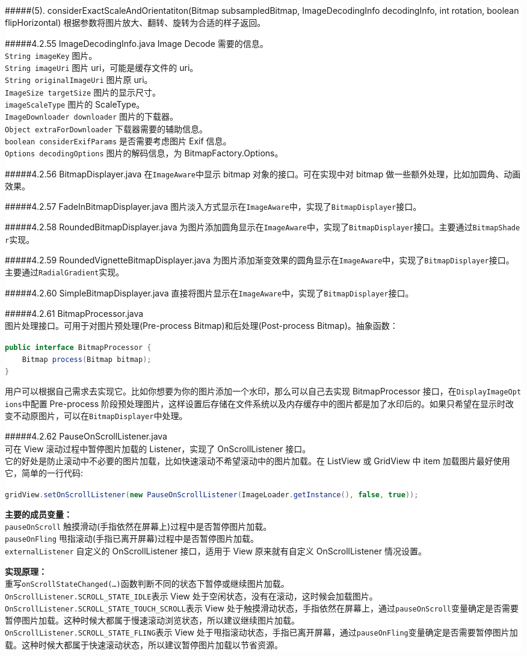 #####(5). considerExactScaleAndOrientatiton(Bitmap subsampledBitmap, ImageDecodingInfo decodingInfo, int rotation, boolean flipHorizontal)
根据参数将图片放大、翻转、旋转为合适的样子返回。  

#####4.2.55 ImageDecodingInfo.java
Image Decode 需要的信息。  
`String imageKey` 图片。  
`String imageUri` 图片 uri，可能是缓存文件的 uri。  
`String originalImageUri` 图片原 uri。  
`ImageSize targetSize` 图片的显示尺寸。  
`imageScaleType` 图片的 ScaleType。  
`ImageDownloader downloader` 图片的下载器。  
`Object extraForDownloader` 下载器需要的辅助信息。  
`boolean considerExifParams` 是否需要考虑图片 Exif 信息。  
`Options decodingOptions` 图片的解码信息，为 BitmapFactory.Options。  

#####4.2.56 BitmapDisplayer.java
在`ImageAware`中显示 bitmap 对象的接口。可在实现中对 bitmap 做一些额外处理，比如加圆角、动画效果。  

#####4.2.57 FadeInBitmapDisplayer.java
图片淡入方式显示在`ImageAware`中，实现了`BitmapDisplayer`接口。  

#####4.2.58 RoundedBitmapDisplayer.java
为图片添加圆角显示在`ImageAware`中，实现了`BitmapDisplayer`接口。主要通过`BitmapShader`实现。  

#####4.2.59 RoundedVignetteBitmapDisplayer.java
为图片添加渐变效果的圆角显示在`ImageAware`中，实现了`BitmapDisplayer`接口。主要通过`RadialGradient`实现。  

#####4.2.60 SimpleBitmapDisplayer.java
直接将图片显示在`ImageAware`中，实现了`BitmapDisplayer`接口。  

#####4.2.61 BitmapProcessor.java  
图片处理接口。可用于对图片预处理(Pre-process Bitmap)和后处理(Post-process Bitmap)。抽象函数：  
```java
public interface BitmapProcessor {
	Bitmap process(Bitmap bitmap);
}
```
用户可以根据自己需求去实现它。比如你想要为你的图片添加一个水印，那么可以自己去实现 BitmapProcessor 接口，在`DisplayImageOptions`中配置 Pre-process 阶段预处理图片，这样设置后存储在文件系统以及内存缓存中的图片都是加了水印后的。如果只希望在显示时改变不动原图片，可以在`BitmapDisplayer`中处理。  

#####4.2.62 PauseOnScrollListener.java  
可在 View 滚动过程中暂停图片加载的 Listener，实现了 OnScrollListener 接口。  
它的好处是防止滚动中不必要的图片加载，比如快速滚动不希望滚动中的图片加载。在 ListView 或 GridView 中 item 加载图片最好使用它，简单的一行代码:  
```java
gridView.setOnScrollListener(new PauseOnScrollListener(ImageLoader.getInstance(), false, true));
```
**主要的成员变量：**  
`pauseOnScroll` 触摸滑动(手指依然在屏幕上)过程中是否暂停图片加载。  
`pauseOnFling` 甩指滚动(手指已离开屏幕)过程中是否暂停图片加载。  
`externalListener` 自定义的 OnScrollListener 接口，适用于 View 原来就有自定义 OnScrollListener 情况设置。  

**实现原理：**  
重写`onScrollStateChanged(…)`函数判断不同的状态下暂停或继续图片加载。  
`OnScrollListener.SCROLL_STATE_IDLE`表示 View 处于空闲状态，没有在滚动，这时候会加载图片。  
`OnScrollListener.SCROLL_STATE_TOUCH_SCROLL`表示 View 处于触摸滑动状态，手指依然在屏幕上，通过`pauseOnScroll`变量确定是否需要暂停图片加载。这种时候大都属于慢速滚动浏览状态，所以建议继续图片加载。  
`OnScrollListener.SCROLL_STATE_FLING`表示 View 处于甩指滚动状态，手指已离开屏幕，通过`pauseOnFling`变量确定是否需要暂停图片加载。这种时候大都属于快速滚动状态，所以建议暂停图片加载以节省资源。  
